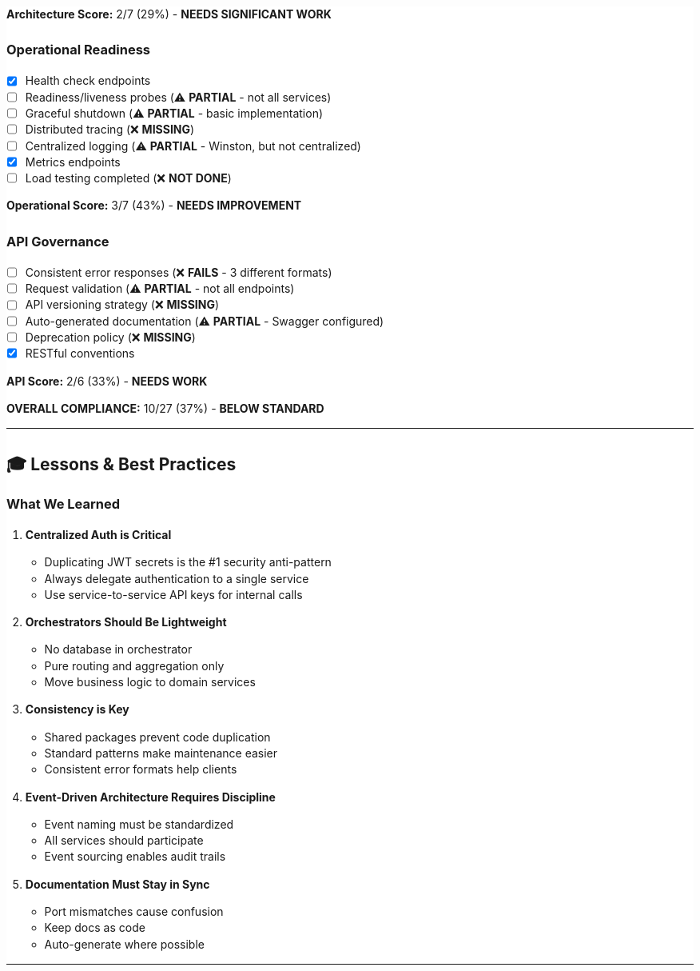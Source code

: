 **Architecture Score:** 2/7 (29%) - **NEEDS SIGNIFICANT WORK**

### Operational Readiness
- [x] Health check endpoints
- [ ] Readiness/liveness probes (⚠️ **PARTIAL** - not all services)
- [ ] Graceful shutdown (⚠️ **PARTIAL** - basic implementation)
- [ ] Distributed tracing (❌ **MISSING**)
- [ ] Centralized logging (⚠️ **PARTIAL** - Winston, but not centralized)
- [x] Metrics endpoints
- [ ] Load testing completed (❌ **NOT DONE**)

**Operational Score:** 3/7 (43%) - **NEEDS IMPROVEMENT**

### API Governance
- [ ] Consistent error responses (❌ **FAILS** - 3 different formats)
- [ ] Request validation (⚠️ **PARTIAL** - not all endpoints)
- [ ] API versioning strategy (❌ **MISSING**)
- [ ] Auto-generated documentation (⚠️ **PARTIAL** - Swagger configured)
- [ ] Deprecation policy (❌ **MISSING**)
- [x] RESTful conventions

**API Score:** 2/6 (33%) - **NEEDS WORK**

**OVERALL COMPLIANCE:** 10/27 (37%) - **BELOW STANDARD**

---

## 🎓 Lessons & Best Practices

### What We Learned

1. **Centralized Auth is Critical**
   - Duplicating JWT secrets is the #1 security anti-pattern
   - Always delegate authentication to a single service
   - Use service-to-service API keys for internal calls

2. **Orchestrators Should Be Lightweight**
   - No database in orchestrator
   - Pure routing and aggregation only
   - Move business logic to domain services

3. **Consistency is Key**
   - Shared packages prevent code duplication
   - Standard patterns make maintenance easier
   - Consistent error formats help clients

4. **Event-Driven Architecture Requires Discipline**
   - Event naming must be standardized
   - All services should participate
   - Event sourcing enables audit trails

5. **Documentation Must Stay in Sync**
   - Port mismatches cause confusion
   - Keep docs as code
   - Auto-generate where possible

---